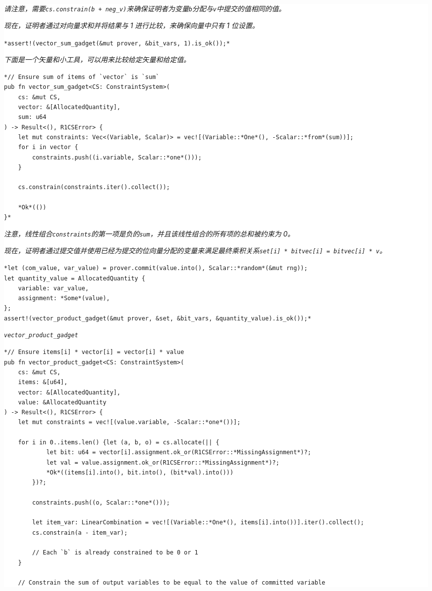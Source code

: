 *请注意，需要`cs.constrain(b + neg_v)`来确保证明者为变量`b`分配与`v`中提交的值相同的值。*

*现在，证明者通过对向量求和并将结果与 1 进行比较，来确保向量中只有 1 位设置。*

```
*assert!(vector_sum_gadget(&mut prover, &bit_vars, 1).is_ok());*
```

*下面是一个矢量和小工具，可以用来比较给定矢量和给定值。*

```
*// Ensure sum of items of `vector` is `sum`
pub fn vector_sum_gadget<CS: ConstraintSystem>(
    cs: &mut CS,
    vector: &[AllocatedQuantity],
    sum: u64
) -> Result<(), R1CSError> {
    let mut constraints: Vec<(Variable, Scalar)> = vec![(Variable::*One*(), -Scalar::*from*(sum))];
    for i in vector {
        constraints.push((i.variable, Scalar::*one*()));
    }

    cs.constrain(constraints.iter().collect());

    *Ok*(())
}*
```

*注意，线性组合`constraints`的第一项是负的`sum`，并且该线性组合的所有项的总和被约束为 0。*

*现在，证明者通过提交值并使用已经为提交的位向量分配的变量来满足最终乘积关系`set[i] * bitvec[i] = bitvec[i] * v`。*

```
*let (com_value, var_value) = prover.commit(value.into(), Scalar::*random*(&mut rng));
let quantity_value = AllocatedQuantity {
    variable: var_value,
    assignment: *Some*(value),
};
assert!(vector_product_gadget(&mut prover, &set, &bit_vars, &quantity_value).is_ok());*
```

*`vector_product_gadget`*

```
*// Ensure items[i] * vector[i] = vector[i] * value
pub fn vector_product_gadget<CS: ConstraintSystem>(
    cs: &mut CS,
    items: &[u64],
    vector: &[AllocatedQuantity],
    value: &AllocatedQuantity
) -> Result<(), R1CSError> {
    let mut constraints = vec![(value.variable, -Scalar::*one*())];

    for i in 0..items.len() {let (a, b, o) = cs.allocate(|| {
            let bit: u64 = vector[i].assignment.ok_or(R1CSError::*MissingAssignment*)?;
            let val = value.assignment.ok_or(R1CSError::*MissingAssignment*)?;
            *Ok*((items[i].into(), bit.into(), (bit*val).into()))
        })?;

        constraints.push((o, Scalar::*one*()));

        let item_var: LinearCombination = vec![(Variable::*One*(), items[i].into())].iter().collect();
        cs.constrain(a - item_var);

        // Each `b` is already constrained to be 0 or 1
    }

    // Constrain the sum of output variables to be equal to the value of committed variable
```